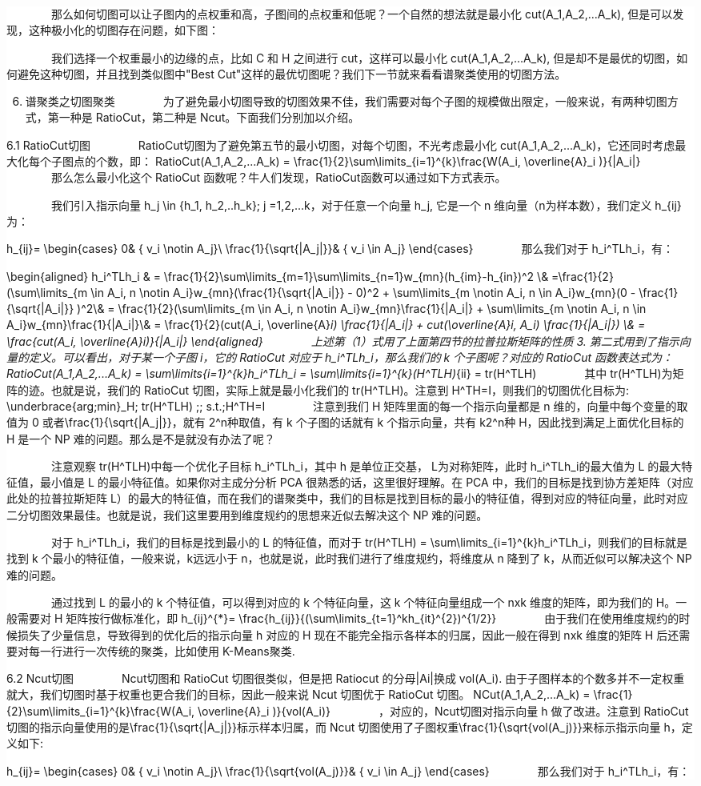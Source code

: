 　　　　那么如何切图可以让子图内的点权重和高，子图间的点权重和低呢？一个自然的想法就是最小化 cut(A_1,A_2,...A_k), 但是可以发现，这种极小化的切图存在问题，如下图：



　　　　我们选择一个权重最小的边缘的点，比如 C 和 H 之间进行 cut，这样可以最小化 cut(A_1,A_2,...A_k), 但是却不是最优的切图，如何避免这种切图，并且找到类似图中"Best Cut"这样的最优切图呢？我们下一节就来看看谱聚类使用的切图方法。

6. 谱聚类之切图聚类
　　　　为了避免最小切图导致的切图效果不佳，我们需要对每个子图的规模做出限定，一般来说，有两种切图方式，第一种是 RatioCut，第二种是 Ncut。下面我们分别加以介绍。

6.1 RatioCut切图
　　　　RatioCut切图为了避免第五节的最小切图，对每个切图，不光考虑最小化 cut(A_1,A_2,...A_k)，它还同时考虑最大化每个子图点的个数，即：
RatioCut(A_1,A_2,...A_k) = \frac{1}{2}\sum\limits_{i=1}^{k}\frac{W(A_i, \overline{A}_i )}{|A_i|}
　　　　那么怎么最小化这个 RatioCut 函数呢？牛人们发现，RatioCut函数可以通过如下方式表示。

　　　　我们引入指示向量 h_j \in \{h_1, h_2,..h_k\}\; j =1,2,...k，对于任意一个向量 h_j, 它是一个 n 维向量（n为样本数），我们定义 h_{ij}为：

h_{ij}= \begin{cases} 0& { v_i \notin A_j}\\ \frac{1}{\sqrt{|A_j|}}& { v_i \in A_j} \end{cases}
　　　　那么我们对于 h_i^TLh_i，有：

\begin{aligned} h_i^TLh_i & = \frac{1}{2}\sum\limits_{m=1}\sum\limits_{n=1}w_{mn}(h_{im}-h_{in})^2 \\& =\frac{1}{2}(\sum\limits_{m \in A_i, n \notin A_i}w_{mn}(\frac{1}{\sqrt{|A_i|}} - 0)^2 +  \sum\limits_{m \notin A_i, n \in A_i}w_{mn}(0 - \frac{1}{\sqrt{|A_i|}} )^2\\& = \frac{1}{2}(\sum\limits_{m \in A_i, n \notin A_i}w_{mn}\frac{1}{|A_i|} +  \sum\limits_{m \notin A_i, n \in A_i}w_{mn}\frac{1}{|A_i|}\\& = \frac{1}{2}(cut(A_i, \overline{A}_i) \frac{1}{|A_i|} + cut(\overline{A}_i, A_i) \frac{1}{|A_i|}) \\& =  \frac{cut(A_i, \overline{A}_i)}{|A_i|} \end{aligned}
　　　　上述第（1）式用了上面第四节的拉普拉斯矩阵的性质 3. 第二式用到了指示向量的定义。可以看出，对于某一个子图 i，它的 RatioCut 对应于 h_i^TLh_i，那么我们的 k 个子图呢？对应的 RatioCut 函数表达式为：
RatioCut(A_1,A_2,...A_k) = \sum\limits_{i=1}^{k}h_i^TLh_i = \sum\limits_{i=1}^{k}(H^TLH)_{ii} = tr(H^TLH)
　　　　其中 tr(H^TLH)为矩阵的迹。也就是说，我们的 RatioCut 切图，实际上就是最小化我们的 tr(H^TLH)。注意到 H^TH=I，则我们的切图优化目标为:
\underbrace{arg\;min}_H\; tr(H^TLH) \;\; s.t.\;H^TH=I
　　　　注意到我们 H 矩阵里面的每一个指示向量都是 n 维的，向量中每个变量的取值为 0 或者\frac{1}{\sqrt{|A_j|}}，就有 2^n种取值，有 k 个子图的话就有 k 个指示向量，共有 k2^n种 H，因此找到满足上面优化目标的 H 是一个 NP 难的问题。那么是不是就没有办法了呢？

　　　　注意观察 tr(H^TLH)中每一个优化子目标 h_i^TLh_i，其中 h 是单位正交基， L为对称矩阵，此时 h_i^TLh_i的最大值为 L 的最大特征值，最小值是 L 的最小特征值。如果你对主成分分析 PCA 很熟悉的话，这里很好理解。在 PCA 中，我们的目标是找到协方差矩阵（对应此处的拉普拉斯矩阵 L）的最大的特征值，而在我们的谱聚类中，我们的目标是找到目标的最小的特征值，得到对应的特征向量，此时对应二分切图效果最佳。也就是说，我们这里要用到维度规约的思想来近似去解决这个 NP 难的问题。

　　　　对于 h_i^TLh_i，我们的目标是找到最小的 L 的特征值，而对于 tr(H^TLH) = \sum\limits_{i=1}^{k}h_i^TLh_i，则我们的目标就是找到 k 个最小的特征值，一般来说，k远远小于 n，也就是说，此时我们进行了维度规约，将维度从 n 降到了 k，从而近似可以解决这个 NP 难的问题。

　　　　通过找到 L 的最小的 k 个特征值，可以得到对应的 k 个特征向量，这 k 个特征向量组成一个 nxk 维度的矩阵，即为我们的 H。一般需要对 H 矩阵按行做标准化，即
h_{ij}^{*}= \frac{h_{ij}}{(\sum\limits_{t=1}^kh_{it}^{2})^{1/2}}
　　　　由于我们在使用维度规约的时候损失了少量信息，导致得到的优化后的指示向量 h 对应的 H 现在不能完全指示各样本的归属，因此一般在得到 nxk 维度的矩阵 H 后还需要对每一行进行一次传统的聚类，比如使用 K-Means聚类.

6.2 Ncut切图
　　　　Ncut切图和 RatioCut 切图很类似，但是把 Ratiocut 的分母|Ai|换成 vol(A_i). 由于子图样本的个数多并不一定权重就大，我们切图时基于权重也更合我们的目标，因此一般来说 Ncut 切图优于 RatioCut 切图。
NCut(A_1,A_2,...A_k) = \frac{1}{2}\sum\limits_{i=1}^{k}\frac{W(A_i, \overline{A}_i )}{vol(A_i)}
　　　　，对应的，Ncut切图对指示向量 h 做了改进。注意到 RatioCut 切图的指示向量使用的是\frac{1}{\sqrt{|A_j|}}标示样本归属，而 Ncut 切图使用了子图权重\frac{1}{\sqrt{vol(A_j)}}来标示指示向量 h，定义如下:

h_{ij}= \begin{cases} 0& { v_i \notin A_j}\\ \frac{1}{\sqrt{vol(A_j)}}& { v_i \in A_j} \end{cases}
　　　　那么我们对于 h_i^TLh_i，有：
